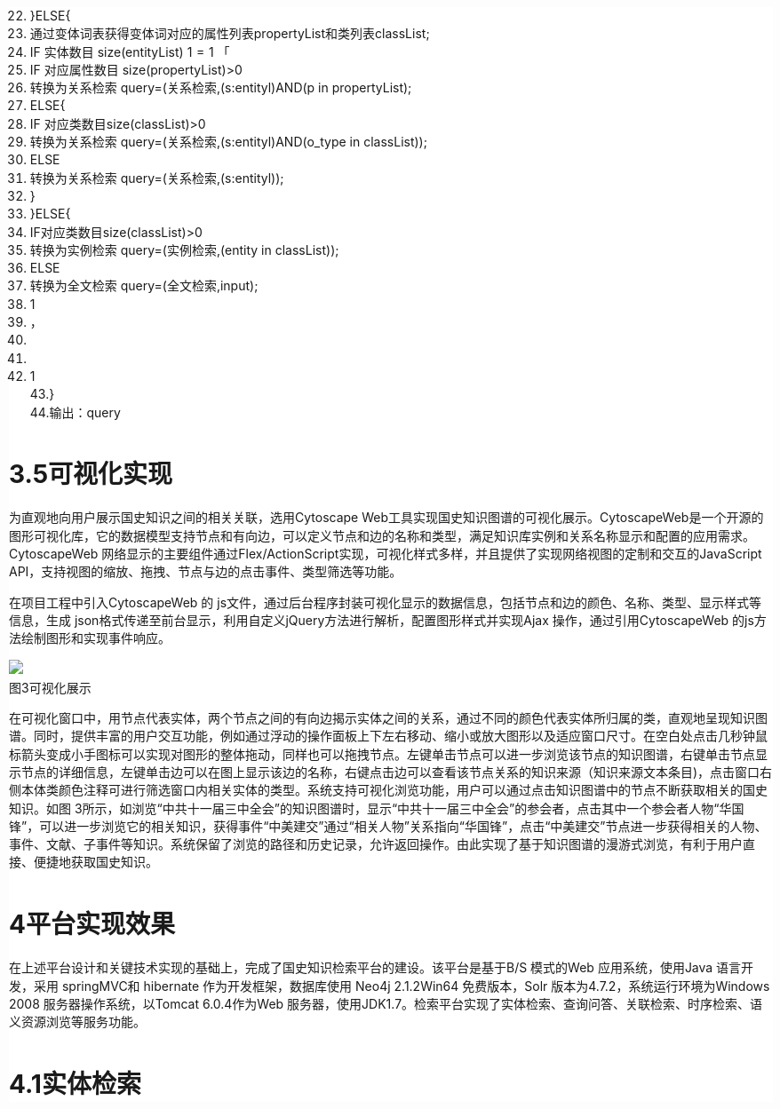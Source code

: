 22. }ELSE{  
23. 通过变体词表获得变体词对应的属性列表propertyList和类列表classList;  
24. IF 实体数目 size(entityList) $\scriptstyle 1 = 1$ 「  
25. IF 对应属性数目 size(propertyList)>0  
26. 转换为关系检索 query=(关系检索,(s:entityl)AND(p in propertyList);  
27. ELSE{  
28. IF 对应类数目size(classList)>0  
29. 转换为关系检索 query=(关系检索,(s:entityl)AND(o_type in classList));  
30. ELSE  
31. 转换为关系检索 query=(关系检索,(s:entityl));  
32. }  
33. }ELSE{  
34. IF对应类数目size(classList)>0  
35. 转换为实例检索 query=(实例检索,(entity in classList));  
36. ELSE  
37. 转换为全文检索 query=(全文检索,input);  
38. 1  
39. ，  
40.  
41.  
42. 1  
43.}  
44.输出：query

# 3.5可视化实现

为直观地向用户展示国史知识之间的相关关联，选用Cytoscape Web工具实现国史知识图谱的可视化展示。CytoscapeWeb是一个开源的图形可视化库，它的数据模型支持节点和有向边，可以定义节点和边的名称和类型，满足知识库实例和关系名称显示和配置的应用需求。CytoscapeWeb 网络显示的主要组件通过Flex/ActionScript实现，可视化样式多样，并且提供了实现网络视图的定制和交互的JavaScript API，支持视图的缩放、拖拽、节点与边的点击事件、类型筛选等功能。

在项目工程中引入CytoscapeWeb 的 js文件，通过后台程序封装可视化显示的数据信息，包括节点和边的颜色、名称、类型、显示样式等信息，生成 json格式传递至前台显示，利用自定义jQuery方法进行解析，配置图形样式并实现Ajax 操作，通过引用CytoscapeWeb 的js方法绘制图形和实现事件响应。

![](images/4681b6edf3f4b17254b56a5c63c204a5e7e2e3ac8bdb0e86ba0da8b9a53ecde4.jpg)  
图3可视化展示

在可视化窗口中，用节点代表实体，两个节点之间的有向边揭示实体之间的关系，通过不同的颜色代表实体所归属的类，直观地呈现知识图谱。同时，提供丰富的用户交互功能，例如通过浮动的操作面板上下左右移动、缩小或放大图形以及适应窗口尺寸。在空白处点击几秒钟鼠标箭头变成小手图标可以实现对图形的整体拖动，同样也可以拖拽节点。左键单击节点可以进一步浏览该节点的知识图谱，右键单击节点显示节点的详细信息，左键单击边可以在图上显示该边的名称，右键点击边可以查看该节点关系的知识来源（知识来源文本条目)，点击窗口右侧本体类颜色注释可进行筛选窗口内相关实体的类型。系统支持可视化浏览功能，用户可以通过点击知识图谱中的节点不断获取相关的国史知识。如图 3所示，如浏览“中共十一届三中全会”的知识图谱时，显示“中共十一届三中全会”的参会者，点击其中一个参会者人物“华国锋”，可以进一步浏览它的相关知识，获得事件“中美建交”通过“相关人物”关系指向“华国锋”，点击“中美建交”节点进一步获得相关的人物、事件、文献、子事件等知识。系统保留了浏览的路径和历史记录，允许返回操作。由此实现了基于知识图谱的漫游式浏览，有利于用户直接、便捷地获取国史知识。

# 4平台实现效果

在上述平台设计和关键技术实现的基础上，完成了国史知识检索平台的建设。该平台是基于B/S 模式的Web 应用系统，使用Java 语言开发，采用 springMVC和 hibernate 作为开发框架，数据库使用 Neo4j 2.1.2Win64 免费版本，Solr 版本为4.7.2，系统运行环境为Windows 2008 服务器操作系统，以Tomcat 6.0.4作为Web 服务器，使用JDK1.7。检索平台实现了实体检索、查询问答、关联检索、时序检索、语义资源浏览等服务功能。

# 4.1实体检索
